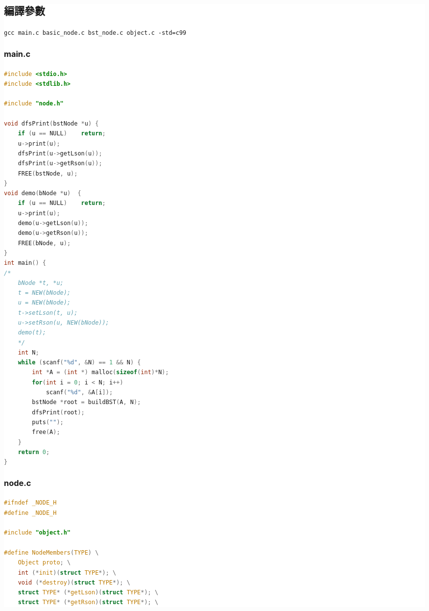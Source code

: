 ## 編譯參數 ##

```
gcc main.c basic_node.c bst_node.c object.c -std=c99
```

### main.c ###

```c
#include <stdio.h>
#include <stdlib.h>

#include "node.h"

void dfsPrint(bstNode *u) {
	if (u == NULL)    return;
    u->print(u);
    dfsPrint(u->getLson(u));
    dfsPrint(u->getRson(u));
    FREE(bstNode, u);
}
void demo(bNode *u)  {
	if (u == NULL)    return;
    u->print(u);
    demo(u->getLson(u));
    demo(u->getRson(u));	
    FREE(bNode, u);
}
int main() {
/*
	bNode *t, *u;
	t = NEW(bNode);
	u = NEW(bNode);
	t->setLson(t, u);
	u->setRson(u, NEW(bNode));
	demo(t);
	*/
    int N;
    while (scanf("%d", &N) == 1 && N) {
    	int *A = (int *) malloc(sizeof(int)*N);
        for(int i = 0; i < N; i++)
            scanf("%d", &A[i]);
        bstNode *root = buildBST(A, N);
        dfsPrint(root);
        puts("");
        free(A);
    }
    return 0;
}
```

### node.c ###
```c
#ifndef _NODE_H
#define _NODE_H

#include "object.h"

#define NodeMembers(TYPE) \
	Object proto; \
	int (*init)(struct TYPE*); \
	void (*destroy)(struct TYPE*); \
	struct TYPE* (*getLson)(struct TYPE*); \
	struct TYPE* (*getRson)(struct TYPE*); \
```